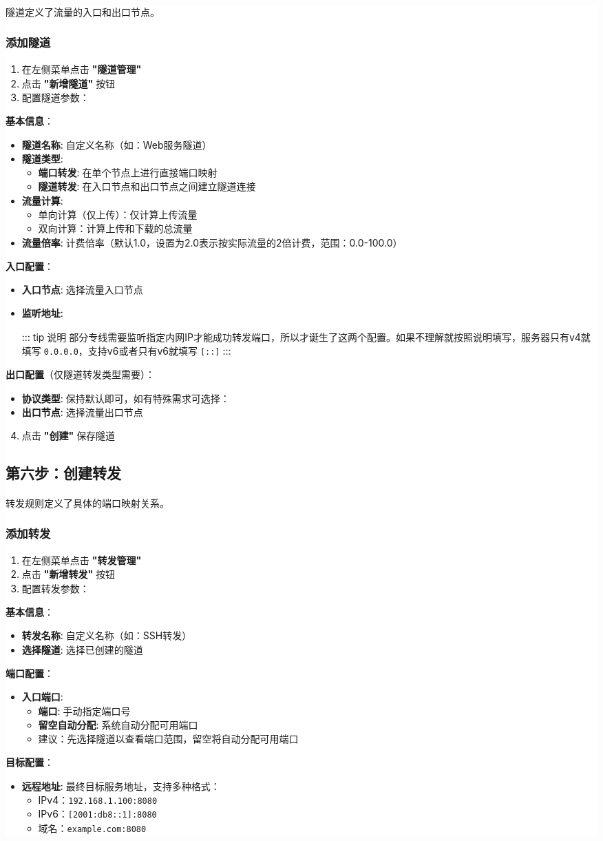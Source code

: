 隧道定义了流量的入口和出口节点。

### 添加隧道

1. 在左侧菜单点击 **"隧道管理"**
2. 点击 **"新增隧道"** 按钮
3. 配置隧道参数：

**基本信息**：
- **隧道名称**: 自定义名称（如：Web服务隧道）
- **隧道类型**: 
  - **端口转发**: 在单个节点上进行直接端口映射
  - **隧道转发**: 在入口节点和出口节点之间建立隧道连接
- **流量计算**: 
  - 单向计算（仅上传）：仅计算上传流量
  - 双向计算：计算上传和下载的总流量
- **流量倍率**: 计费倍率（默认1.0，设置为2.0表示按实际流量的2倍计费，范围：0.0-100.0）

**入口配置**：
- **入口节点**: 选择流量入口节点
- **监听地址**: 

  ::: tip 说明
  部分专线需要监听指定内网IP才能成功转发端口，所以才诞生了这两个配置。如果不理解就按照说明填写，服务器只有v4就填写 `0.0.0.0`，支持v6或者只有v6就填写 `[::]`
  :::

**出口配置**（仅隧道转发类型需要）：
- **协议类型**: 保持默认即可，如有特殊需求可选择：
- **出口节点**: 选择流量出口节点

4. 点击 **"创建"** 保存隧道

## 第六步：创建转发

转发规则定义了具体的端口映射关系。

### 添加转发

1. 在左侧菜单点击 **"转发管理"**
2. 点击 **"新增转发"** 按钮
3. 配置转发参数：

**基本信息**：
- **转发名称**: 自定义名称（如：SSH转发）
- **选择隧道**: 选择已创建的隧道

**端口配置**：
- **入口端口**: 
  - **端口**: 手动指定端口号
  - **留空自动分配**: 系统自动分配可用端口
  - 建议：先选择隧道以查看端口范围，留空将自动分配可用端口

**目标配置**：
- **远程地址**: 最终目标服务地址，支持多种格式：
  - IPv4：`192.168.1.100:8080`
  - IPv6：`[2001:db8::1]:8080`
  - 域名：`example.com:8080`
